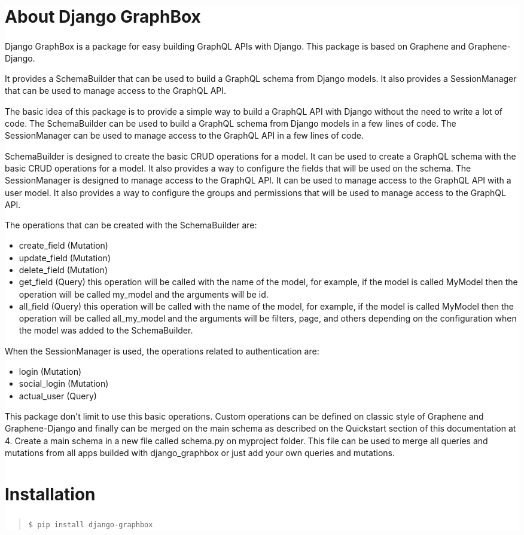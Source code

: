 # About Django GraphBox

Django GraphBox is a package for easy building GraphQL APIs with Django. This
package is based on Graphene and Graphene-Django.

It provides a SchemaBuilder that can be used to build a GraphQL schema from
Django models. It also provides a SessionManager that can be used to manage
access to the GraphQL API.

The basic idea of this package is to provide a simple way to build a GraphQL API
with Django without the need to write a lot of code. The SchemaBuilder can be
used to build a GraphQL schema from Django models in a few lines of code. The
SessionManager can be used to manage access to the GraphQL API in a few lines of
code.

SchemaBuilder is designed to create the basic CRUD operations for a model. It
can be used to create a GraphQL schema with the basic CRUD operations for a
model. It also provides a way to configure the fields that will be used on the
schema. The SessionManager is designed to manage access to the GraphQL API. It
can be used to manage access to the GraphQL API with a user model. It also
provides a way to configure the groups and permissions that will be used to
manage access to the GraphQL API.

The operations that can be created with the SchemaBuilder are:

- create_field (Mutation)
- update_field (Mutation)
- delete_field (Mutation)
- get_field (Query) this operation will be called with the name of the model,
  for example, if the model is called MyModel then the operation will be called
  my_model and the arguments will be id.
- all_field (Query) this operation will be called with the name of the model,
  for example, if the model is called MyModel then the operation will be called
  all_my_model and the arguments will be filters, page, and others depending on
  the configuration when the model was added to the SchemaBuilder.

When the SessionManager is used, the operations related to authentication are:

- login (Mutation)
- social_login (Mutation)
- actual_user (Query)

This package don't limit to use this basic operations. Custom operations can be
defined on classic style of Graphene and Graphene-Django and finally can be
merged on the main schema as described on the Quickstart section of this
documentation at 4. Create a main schema in a new file called schema.py on
myproject folder. This file can be used to merge all queries and mutations from
all apps builded with django_graphbox or just add your own queries and
mutations.

# Installation

> ```bash
> $ pip install django-graphbox
> ```
